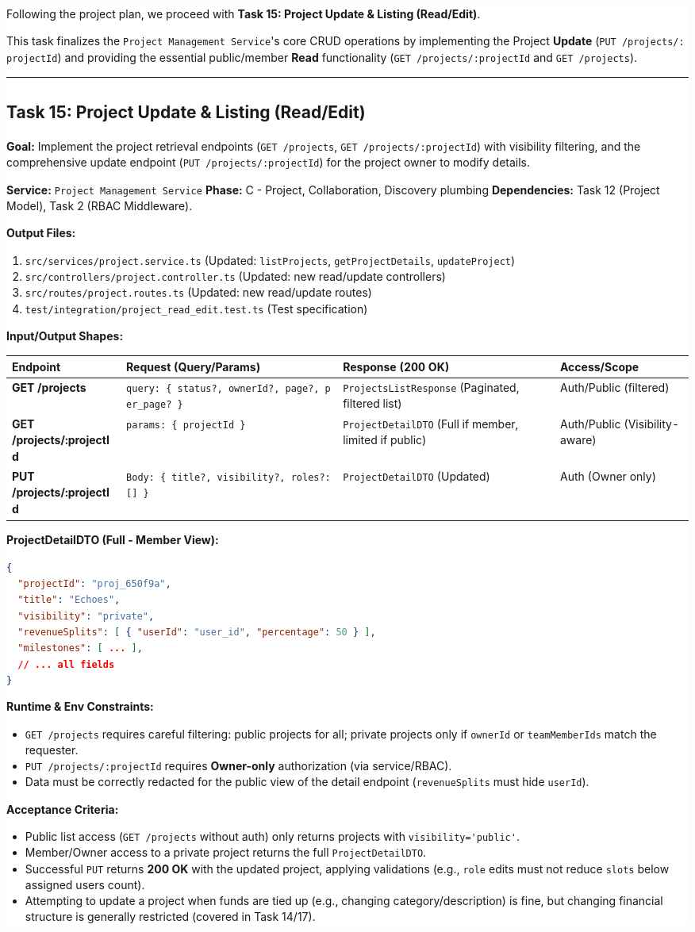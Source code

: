 Following the project plan, we proceed with **Task 15: Project Update & Listing (Read/Edit)**.

This task finalizes the `Project Management Service`'s core CRUD operations by implementing the Project **Update** (`PUT /projects/:projectId`) and providing the essential public/member **Read** functionality (`GET /projects/:projectId` and `GET /projects`).

***

## **Task 15: Project Update & Listing (Read/Edit)**

**Goal:** Implement the project retrieval endpoints (`GET /projects`, `GET /projects/:projectId`) with visibility filtering, and the comprehensive update endpoint (`PUT /projects/:projectId`) for the project owner to modify details.

**Service:** `Project Management Service`
**Phase:** C - Project, Collaboration, Discovery plumbing
**Dependencies:** Task 12 (Project Model), Task 2 (RBAC Middleware).

**Output Files:**
1.  `src/services/project.service.ts` (Updated: `listProjects`, `getProjectDetails`, `updateProject`)
2.  `src/controllers/project.controller.ts` (Updated: new read/update controllers)
3.  `src/routes/project.routes.ts` (Updated: new read/update routes)
4.  `test/integration/project_read_edit.test.ts` (Test specification)

**Input/Output Shapes:**

| Endpoint | Request (Query/Params) | Response (200 OK) | Access/Scope |
| :--- | :--- | :--- | :--- |
| **GET /projects** | `query: { status?, ownerId?, page?, per_page? }` | `ProjectsListResponse` (Paginated, filtered list) | Auth/Public (filtered) |
| **GET /projects/:projectId** | `params: { projectId }` | `ProjectDetailDTO` (Full if member, limited if public) | Auth/Public (Visibility-aware) |
| **PUT /projects/:projectId** | `Body: { title?, visibility?, roles?: [] }` | `ProjectDetailDTO` (Updated) | Auth (Owner only) |

**ProjectDetailDTO (Full - Member View):**
```json
{
  "projectId": "proj_650f9a",
  "title": "Echoes",
  "visibility": "private",
  "revenueSplits": [ { "userId": "user_id", "percentage": 50 } ],
  "milestones": [ ... ],
  // ... all fields
}
```

**Runtime & Env Constraints:**
*   `GET /projects` requires careful filtering: public projects for all; private projects only if `ownerId` or `teamMemberIds` match the requester.
*   `PUT /projects/:projectId` requires **Owner-only** authorization (via service/RBAC).
*   Data must be correctly redacted for the public view of the detail endpoint (`revenueSplits` must hide `userId`).

**Acceptance Criteria:**
*   Public list access (`GET /projects` without auth) only returns projects with `visibility='public'`.
*   Member/Owner access to a private project returns the full `ProjectDetailDTO`.
*   Successful `PUT` returns **200 OK** with the updated project, applying validations (e.g., `role` edits must not reduce `slots` below assigned users count).
*   Attempting to update a project when funds are tied up (e.g., changing category/description) is fine, but changing financial structure is generally restricted (covered in Task 14/17).
